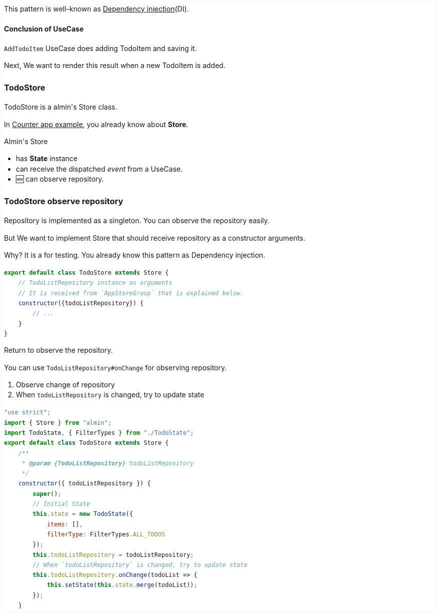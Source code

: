 This pattern is well-known as [Dependency injection](https://en.wikipedia.org/wiki/Dependency_injection "Dependency injection")(DI).

#### Conclusion of UseCase

`AddTodoItem` UseCase does adding TodoItem and saving it.

Next, We want to render this result when a new TodoItem is added.

### TodoStore 

TodoStore is a almin's Store class.

In [Counter app example](../examples/counter/README.md), you already know about **Store**.

Almin's Store 

- has **State** instance
- can receive the dispatched *event* from a UseCase. 
- 🆕 can observe repository.

### TodoStore observe repository

Repository is implemented as a singleton.
You can observe the repository easily.

But We want to implement Store that should receive repository as a constructor arguments.

Why? It is a for testing.
You already know this pattern as Dependency injection.

```js
export default class TodoStore extends Store {
    // TodoListRepository instance as arguments
    // It is received from `AppStoreGroup` that is explained below.
    constructor({todoListRepository}) {
        // ...
    }
}
```

Return to observe the repository. 

You can use `TodoListRepository#onChange` for observing repository. 

1. Observe change of repository 
2. When `todoListRepository` is changed, try to update state

```js
"use strict";
import { Store } from "almin";
import TodoState, { FilterTypes } from "./TodoState";
export default class TodoStore extends Store {
    /**
     * @param {TodoListRepository} todoListRepository
     */
    constructor({ todoListRepository }) {
        super();
        // Initial State
        this.state = new TodoState({
            items: [],
            filterType: FilterTypes.ALL_TODOS
        });
        this.todoListRepository = todoListRepository;
        // When `todoListRepository` is changed, try to update state
        this.todoListRepository.onChange(todoList => {
            this.setState(this.state.merge(todoList));
        });
    }

```